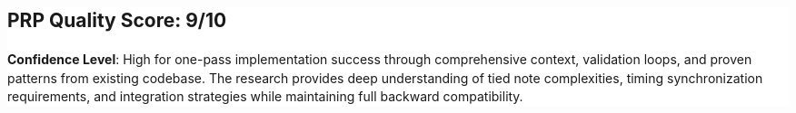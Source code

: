 ## PRP Quality Score: 9/10

**Confidence Level**: High for one-pass implementation success through comprehensive context, validation loops, and proven patterns from existing codebase. The research provides deep understanding of tied note complexities, timing synchronization requirements, and integration strategies while maintaining full backward compatibility.